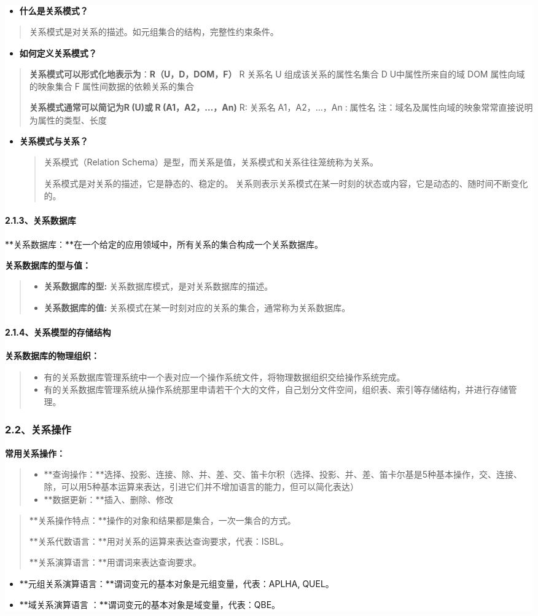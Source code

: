 - **什么是关系模式？**

> 关系模式是对关系的描述。如元组集合的结构，完整性约束条件。

- **如何定义关系模式？**

> **关系模式可以形式化地表示为**：**R（U，D，DOM，F）**
> 		R       	     关系名
> 		U       	     组成该关系的属性名集合
> 		D       	     U中属性所来自的域
> 		DOM  	    属性向域的映象集合
> 		F        	     属性间数据的依赖关系的集合
> 		
> **关系模式通常可以简记为R (U)或 R (A1，A2，…，An)**
>         R: 关系名
>         A1，A2，…，An  : 属性名
> 注：域名及属性向域的映象常常直接说明为属性的类型、长度

- **关系模式与关系？**

  > 关系模式（Relation Schema）是型，而关系是值，关系模式和关系往往笼统称为关系。
  >
  > 关系模式是对关系的描述，它是静态的、稳定的。
  > 关系则表示关系模式在某一时刻的状态或内容，它是动态的、随时间不断变化的。

#### 2.1.3、关系数据库

**关系数据库：**在一个给定的应用领域中，所有关系的集合构成一个关系数据库。

**关系数据库的型与值：**

> - **关系数据库的型:** 关系数据库模式，是对关系数据库的描述。
>
> - **关系数据库的值:** 关系模式在某一时刻对应的关系的集合，通常称为关系数据库。

#### 2.1.4、关系模型的存储结构

**关系数据库的物理组织：**

> - 有的关系数据库管理系统中一个表对应一个操作系统文件，将物理数据组织交给操作系统完成。
> - 有的关系数据库管理系统从操作系统那里申请若干个大的文件，自己划分文件空间，组织表、索引等存储结构，并进行存储管理。

### 2.2、关系操作

**常用关系操作：**

> - **查询操作：**选择、投影、连接、除、并、差、交、笛卡尔积（选择、投影、并、差、笛卡尔基是5种基本操作，交、连接、除，可以用5种基本运算来表达，引进它们并不增加语言的能力，但可以简化表达）
> - **数据更新：**插入、删除、修改

> **关系操作特点：**操作的对象和结果都是集合，一次一集合的方式。
>
> **关系代数语言：**用对关系的运算来表达查询要求，代表：ISBL。
>
> **关系演算语言：**用谓词来表达查询要求。

- **元组关系演算语言：**谓词变元的基本对象是元组变量，代表：APLHA, QUEL。

- **域关系演算语言 ：**谓词变元的基本对象是域变量，代表：QBE。
